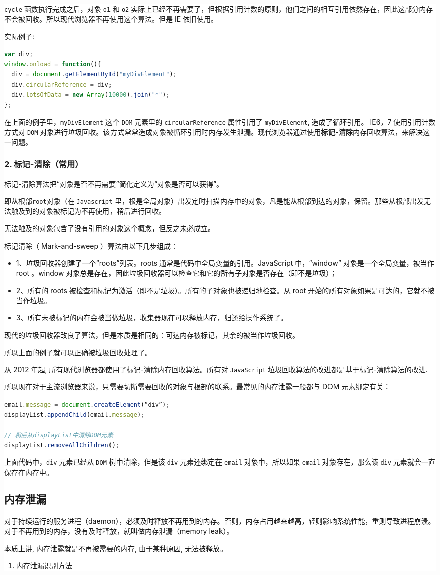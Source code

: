 `cycle` 函数执行完成之后，对象 `o1` 和 `o2` 实际上已经不再需要了，但根据引用计数的原则，他们之间的相互引用依然存在，因此这部分内存不会被回收。所以现代浏览器不再使用这个算法。但是 IE 依旧使用。

实际例子:

```javaScript
var div;
window.onload = function(){
  div = document.getElementById("myDivElement");
  div.circularReference = div;
  div.lotsOfData = new Array(10000).join("*");
};
```

在上面的例子里，`myDivElement` 这个 `DOM` 元素里的 `circularReference` 属性引用了 `myDivElement`, 造成了循环引用。 IE6，7 使用引用计数方式对 `DOM` 对象进行垃圾回收。该方式常常造成对象被循环引用时内存发生泄漏。现代浏览器通过使用**标记-清除**内存回收算法，来解决这一问题。

### 2. 标记-清除（常用）

标记-清除算法把“对象是否不再需要”简化定义为“对象是否可以获得”。

即从根部`root`对象（在 `Javascript` 里，根是全局对象）出发定时扫描内存中的对象，凡是能从根部到达的对象，保留。那些从根部出发无法触及到的对象被标记为不再使用，稍后进行回收。

无法触及的对象包含了没有引用的对象这个概念，但反之未必成立。

标记清除（ Mark-and-sweep ）算法由以下几步组成：

- 1、垃圾回收器创建了一个“roots”列表。roots 通常是代码中全局变量的引用。JavaScript 中，“window” 对象是一个全局变量，被当作 root 。window 对象总是存在，因此垃圾回收器可以检查它和它的所有子对象是否存在（即不是垃圾）；

- 2、所有的 roots 被检查和标记为激活（即不是垃圾）。所有的子对象也被递归地检查。从 root 开始的所有对象如果是可达的，它就不被当作垃圾。

- 3、所有未被标记的内存会被当做垃圾，收集器现在可以释放内存，归还给操作系统了。

现代的垃圾回收器改良了算法，但是本质是相同的：可达内存被标记，其余的被当作垃圾回收。

所以上面的例子就可以正确被垃圾回收处理了。

从 2012 年起, 所有现代浏览器都使用了标记-清除内存回收算法。所有对 `JavaScript` 垃圾回收算法的改进都是基于标记-清除算法的改进.

所以现在对于主流浏览器来说，只需要切断需要回收的对象与根部的联系。最常见的内存泄露一般都与 DOM 元素绑定有关：

```javaScript
email.message = document.createElement(“div”);
displayList.appendChild(email.message);

// 稍后从displayList中清除DOM元素
displayList.removeAllChildren();
```

上面代码中，`div` 元素已经从 `DOM` 树中清除，但是该 `div` 元素还绑定在 `email` 对象中，所以如果 `email` 对象存在，那么该 `div` 元素就会一直保存在内存中。

## 内存泄漏

对于持续运行的服务进程（daemon），必须及时释放不再用到的内存。否则，内存占用越来越高，轻则影响系统性能，重则导致进程崩溃。 对于不再用到的内存，没有及时释放，就叫做内存泄漏（memory leak）。

本质上讲, 内存泄露就是不再被需要的内存, 由于某种原因, 无法被释放。

1. 内存泄漏识别方法
